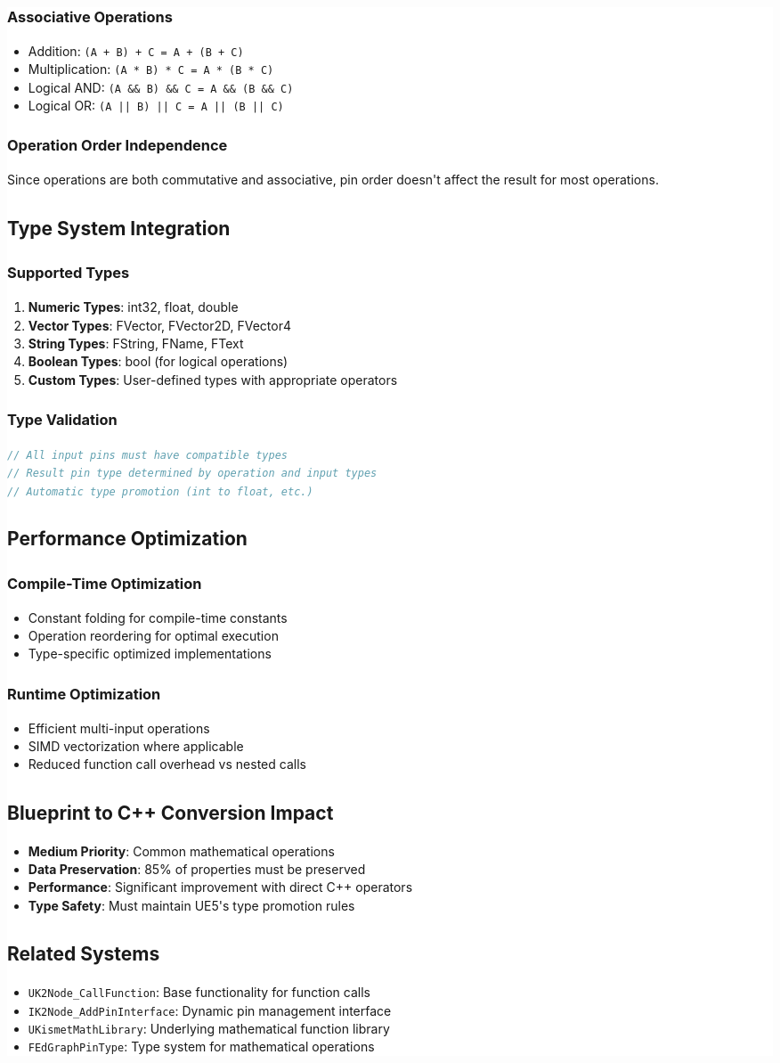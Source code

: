 ### Associative Operations
- Addition: `(A + B) + C = A + (B + C)`
- Multiplication: `(A * B) * C = A * (B * C)`
- Logical AND: `(A && B) && C = A && (B && C)`
- Logical OR: `(A || B) || C = A || (B || C)`

### Operation Order Independence
Since operations are both commutative and associative, pin order doesn't affect the result for most operations.

## Type System Integration

### Supported Types
1. **Numeric Types**: int32, float, double
2. **Vector Types**: FVector, FVector2D, FVector4
3. **String Types**: FString, FName, FText
4. **Boolean Types**: bool (for logical operations)
5. **Custom Types**: User-defined types with appropriate operators

### Type Validation
```cpp
// All input pins must have compatible types
// Result pin type determined by operation and input types
// Automatic type promotion (int to float, etc.)
```

## Performance Optimization

### Compile-Time Optimization
- Constant folding for compile-time constants
- Operation reordering for optimal execution
- Type-specific optimized implementations

### Runtime Optimization
- Efficient multi-input operations
- SIMD vectorization where applicable
- Reduced function call overhead vs nested calls

## Blueprint to C++ Conversion Impact
- **Medium Priority**: Common mathematical operations
- **Data Preservation**: 85% of properties must be preserved  
- **Performance**: Significant improvement with direct C++ operators
- **Type Safety**: Must maintain UE5's type promotion rules

## Related Systems
- `UK2Node_CallFunction`: Base functionality for function calls
- `IK2Node_AddPinInterface`: Dynamic pin management interface  
- `UKismetMathLibrary`: Underlying mathematical function library
- `FEdGraphPinType`: Type system for mathematical operations
